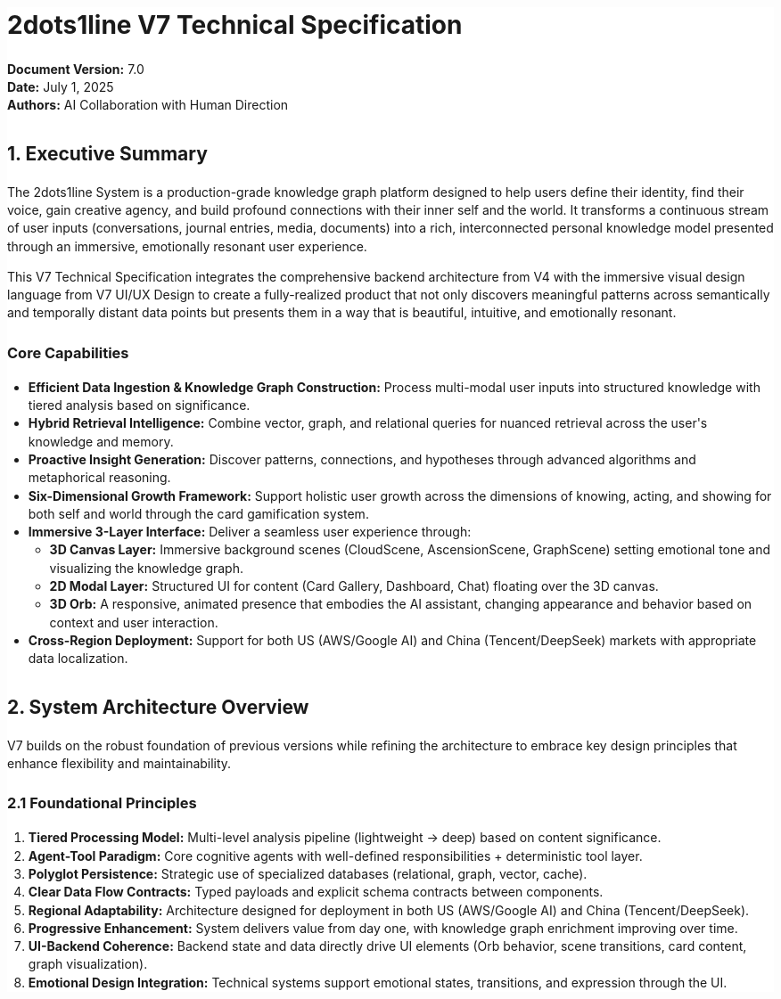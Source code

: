 # 2dots1line V7 Technical Specification

**Document Version:** 7.0  
**Date:** July 1, 2025  
**Authors:** AI Collaboration with Human Direction

## 1. Executive Summary

The 2dots1line System is a production-grade knowledge graph platform designed to help users define their identity, find their voice, gain creative agency, and build profound connections with their inner self and the world. It transforms a continuous stream of user inputs (conversations, journal entries, media, documents) into a rich, interconnected personal knowledge model presented through an immersive, emotionally resonant user experience.

This V7 Technical Specification integrates the comprehensive backend architecture from V4 with the immersive visual design language from V7 UI/UX Design to create a fully-realized product that not only discovers meaningful patterns across semantically and temporally distant data points but presents them in a way that is beautiful, intuitive, and emotionally resonant.

### Core Capabilities

- **Efficient Data Ingestion & Knowledge Graph Construction:** Process multi-modal user inputs into structured knowledge with tiered analysis based on significance.
- **Hybrid Retrieval Intelligence:** Combine vector, graph, and relational queries for nuanced retrieval across the user's knowledge and memory.
- **Proactive Insight Generation:** Discover patterns, connections, and hypotheses through advanced algorithms and metaphorical reasoning.
- **Six-Dimensional Growth Framework:** Support holistic user growth across the dimensions of knowing, acting, and showing for both self and world through the card gamification system.
- **Immersive 3-Layer Interface:** Deliver a seamless user experience through:
  - **3D Canvas Layer:** Immersive background scenes (CloudScene, AscensionScene, GraphScene) setting emotional tone and visualizing the knowledge graph.
  - **2D Modal Layer:** Structured UI for content (Card Gallery, Dashboard, Chat) floating over the 3D canvas.
  - **3D Orb:** A responsive, animated presence that embodies the AI assistant, changing appearance and behavior based on context and user interaction.
- **Cross-Region Deployment:** Support for both US (AWS/Google AI) and China (Tencent/DeepSeek) markets with appropriate data localization.

## 2. System Architecture Overview

V7 builds on the robust foundation of previous versions while refining the architecture to embrace key design principles that enhance flexibility and maintainability.

### 2.1 Foundational Principles

1. **Tiered Processing Model:** Multi-level analysis pipeline (lightweight → deep) based on content significance.
2. **Agent-Tool Paradigm:** Core cognitive agents with well-defined responsibilities + deterministic tool layer.
3. **Polyglot Persistence:** Strategic use of specialized databases (relational, graph, vector, cache).
4. **Clear Data Flow Contracts:** Typed payloads and explicit schema contracts between components.
5. **Regional Adaptability:** Architecture designed for deployment in both US (AWS/Google AI) and China (Tencent/DeepSeek).
6. **Progressive Enhancement:** System delivers value from day one, with knowledge graph enrichment improving over time.
7. **UI-Backend Coherence:** Backend state and data directly drive UI elements (Orb behavior, scene transitions, card content, graph visualization).
8. **Emotional Design Integration:** Technical systems support emotional states, transitions, and expression through the UI.
